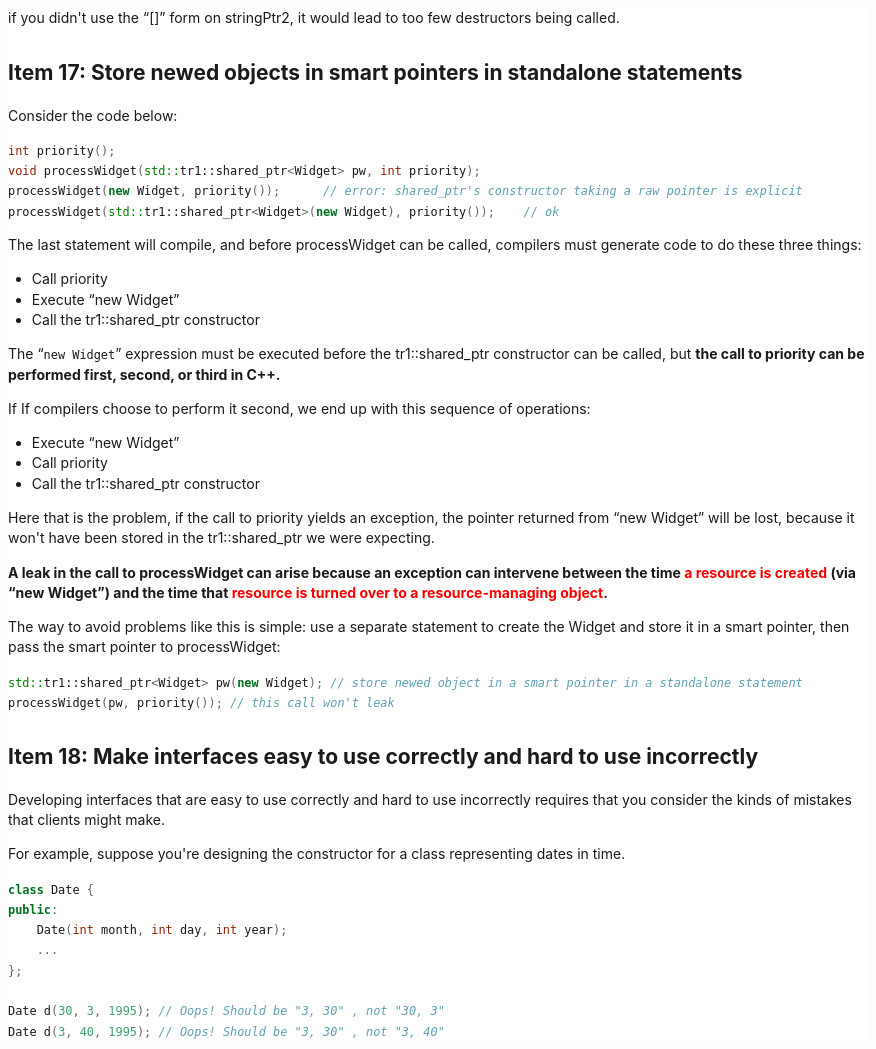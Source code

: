 if you didn't use the “[]” form on stringPtr2, it would lead to too few destructors being called.

## Item 17: Store newed objects in smart pointers in standalone statements
Consider the code below:

```c++
int priority();
void processWidget(std::tr1::shared_ptr<Widget> pw, int priority);
processWidget(new Widget, priority());		// error: shared_ptr's constructor taking a raw pointer is explicit 
processWidget(std::tr1::shared_ptr<Widget>(new Widget), priority());	// ok
```

The last statement will compile, and before processWidget can be called, compilers must generate code to do these three things:

* Call priority
* Execute “new Widget”
* Call the tr1::shared_ptr constructor

The “`new Widget`” expression must be executed before the tr1::shared_ptr constructor can be called, but **the call to priority can be performed first, second, or third in C++.**

If If compilers choose to perform it second, we end up with this sequence of operations:

* Execute “new Widget”
* Call priority
* Call the tr1::shared_ptr constructor

Here that is the problem, if the call to priority yields an exception, the pointer returned from “new Widget” will be lost, because it won't have been stored in the tr1::shared_ptr we were expecting.

**A leak in the call to processWidget can arise because an exception can intervene between the time <font color='red'>a resource is created</font> (via “new Widget”) and the time that <font color='red'>resource is turned over to a resource-managing object</font>.**

The way to avoid problems like this is simple: use a separate statement to create the Widget and store it in a smart pointer, then pass the smart pointer to processWidget:

```c++
std::tr1::shared_ptr<Widget> pw(new Widget); // store newed object in a smart pointer in a standalone statement
processWidget(pw, priority()); // this call won't leak
```

## Item 18: Make interfaces easy to use correctly and hard to use incorrectly

Developing interfaces that are easy to use correctly and hard to use incorrectly requires that you consider the kinds of mistakes that clients might make.

For example, suppose you're designing the constructor for a class representing dates in time.

```c++
class Date {
public:
	Date(int month, int day, int year);
	...
};

Date d(30, 3, 1995); // Oops! Should be "3, 30" , not "30, 3"
Date d(3, 40, 1995); // Oops! Should be "3, 30" , not "3, 40"
```
